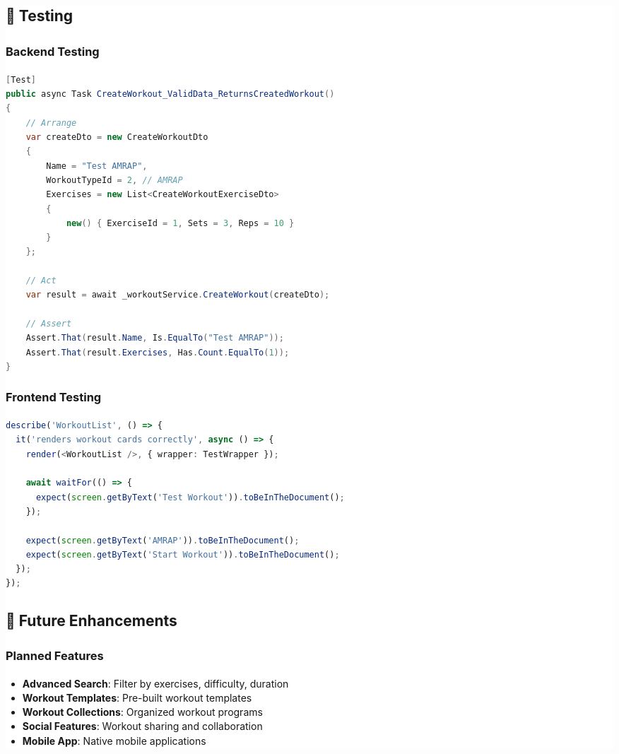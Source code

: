 ## 🧪 Testing

### Backend Testing

```csharp
[Test]
public async Task CreateWorkout_ValidData_ReturnsCreatedWorkout()
{
    // Arrange
    var createDto = new CreateWorkoutDto
    {
        Name = "Test AMRAP",
        WorkoutTypeId = 2, // AMRAP
        Exercises = new List<CreateWorkoutExerciseDto>
        {
            new() { ExerciseId = 1, Sets = 3, Reps = 10 }
        }
    };

    // Act
    var result = await _workoutService.CreateWorkout(createDto);

    // Assert
    Assert.That(result.Name, Is.EqualTo("Test AMRAP"));
    Assert.That(result.Exercises, Has.Count.EqualTo(1));
}
```

### Frontend Testing

```typescript
describe('WorkoutList', () => {
  it('renders workout cards correctly', async () => {
    render(<WorkoutList />, { wrapper: TestWrapper });

    await waitFor(() => {
      expect(screen.getByText('Test Workout')).toBeInTheDocument();
    });

    expect(screen.getByText('AMRAP')).toBeInTheDocument();
    expect(screen.getByText('Start Workout')).toBeInTheDocument();
  });
});
```

## 🚀 Future Enhancements

### Planned Features

- **Advanced Search**: Filter by exercises, difficulty, duration
- **Workout Templates**: Pre-built workout templates
- **Workout Collections**: Organized workout programs
- **Social Features**: Workout sharing and collaboration
- **Mobile App**: Native mobile applications
